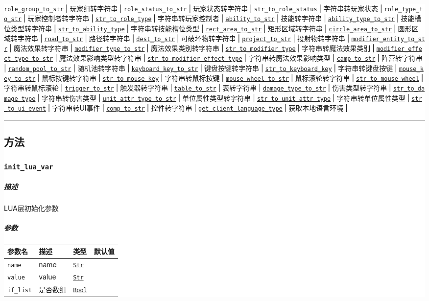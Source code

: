 [`role_group_to_str`](#role_group_to_str) | 玩家组转字符串 |
[`role_status_to_str`](#role_status_to_str) | 玩家状态转字符串 |
[`str_to_role_status`](#str_to_role_status) | 字符串转玩家状态 |
[`role_type_to_str`](#role_type_to_str) | 玩家控制者转字符串 |
[`str_to_role_type`](#str_to_role_type) | 字符串转玩家控制者 |
[`ability_to_str`](#ability_to_str) | 技能转字符串 |
[`ability_type_to_str`](#ability_type_to_str) | 技能槽位类型转字符串 |
[`str_to_ability_type`](#str_to_ability_type) | 字符串转技能槽位类型 |
[`rect_area_to_str`](#rect_area_to_str) | 矩形区域转字符串 |
[`circle_area_to_str`](#circle_area_to_str) | 圆形区域转字符串 |
[`road_to_str`](#road_to_str) | 路径转字符串 |
[`dest_to_str`](#dest_to_str) | 可破坏物转字符串 |
[`project_to_str`](#project_to_str) | 投射物转字符串 |
[`modifier_entity_to_str`](#modifier_entity_to_str) | 魔法效果转字符串 |
[`modifier_type_to_str`](#modifier_type_to_str) | 魔法效果类别转字符串 |
[`str_to_modifier_type`](#str_to_modifier_type) | 字符串转魔法效果类别 |
[`modifier_effect_type_to_str`](#modifier_effect_type_to_str) | 魔法效果影响类型转字符串 |
[`str_to_modifier_effect_type`](#str_to_modifier_effect_type) | 字符串转魔法效果影响类型 |
[`camp_to_str`](#camp_to_str) | 阵营转字符串 |
[`random_pool_to_str`](#random_pool_to_str) | 随机池转字符串 |
[`keyboard_key_to_str`](#keyboard_key_to_str) | 键盘按键转字符串 |
[`str_to_keyboard_key`](#str_to_keyboard_key) | 字符串转键盘按键 |
[`mouse_key_to_str`](#mouse_key_to_str) | 鼠标按键转字符串 |
[`str_to_mouse_key`](#str_to_mouse_key) | 字符串转鼠标按键 |
[`mouse_wheel_to_str`](#mouse_wheel_to_str) | 鼠标滚轮转字符串 |
[`str_to_mouse_wheel`](#str_to_mouse_wheel) | 字符串转鼠标滚轮 |
[`trigger_to_str`](#trigger_to_str) | 触发器转字符串 |
[`table_to_str`](#table_to_str) | 表转字符串 |
[`damage_type_to_str`](#damage_type_to_str) | 伤害类型转字符串 |
[`str_to_damage_type`](#str_to_damage_type) | 字符串转伤害类型 |
[`unit_attr_type_to_str`](#unit_attr_type_to_str) | 单位属性类型转字符串 |
[`str_to_unit_attr_type`](#str_to_unit_attr_type) | 字符串转单位属性类型 |
[`str_to_ui_event`](#str_to_ui_event) | 字符串转UI事件 |
[`comp_to_str`](#comp_to_str) | 控件转字符串 |
[`get_client_language_type`](#get_client_language_type) | 获取本地语言环境 |


-----
## 方法

### `init_lua_var` <span id="init_lua_var"></span>
##### **描述**
LUA层初始化参数
##### **参数**
参数名        | 描述         | 类型         | 默认值
:----------- | :----------- | :----------- | :----
`name` | name  | [`Str`](../etype#Str) | 
`value` | value  | [`Str`](../etype#Str) | 
`if_list` | 是否数组  | [`Bool`](../etype#Bool) | 

